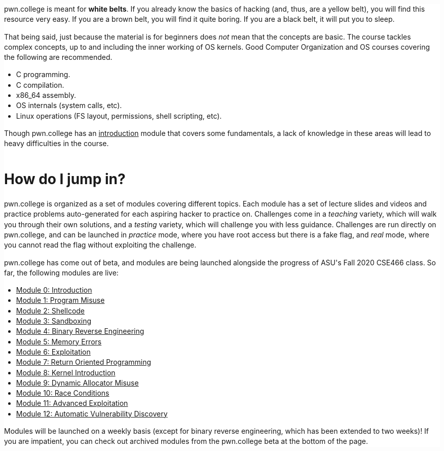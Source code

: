 pwn.college is meant for **white belts**.
If you already know the basics of hacking (and, thus, are a yellow belt), you will find this resource very easy.
If you are a brown belt, you will find it quite boring.
If you are a black belt, it will put you to sleep.

That being said, just because the material is for beginners does _not_ mean that the concepts are basic.
The course tackles complex concepts, up to and including the inner working of OS kernels.
Good Computer Organization and OS courses covering the following are recommended.
- C programming.
- C compilation.
- x86\_64 assembly.
- OS internals (system calls, etc).
- Linux operations (FS layout, permissions, shell scripting, etc).

Though pwn.college has an [introduction](modules/intro) module that covers some fundamentals, a lack of knowledge in these areas will lead to heavy difficulties in the course.

# How do I jump in?

pwn.college is organized as a set of modules covering different topics.
Each module has a set of lecture slides and videos and practice problems auto-generated for each aspiring hacker to practice on.
Challenges come in a _teaching_ variety, which will walk you through their own solutions, and a _testing_ variety, which will challenge you with less guidance.
Challenges are run directly on pwn.college, and can be launched in _practice_ mode, where you have root access but there is a fake flag, and _real_ mode, where you cannot read the flag without exploiting the challenge.

pwn.college has come out of beta, and modules are being launched alongside the progress of ASU's Fall 2020 CSE466 class.
So far, the following modules are live:

- [Module 0: Introduction](modules/intro)
- [Module 1: Program Misuse](modules/suid)
- [Module 2: Shellcode](modules/shellcode)
- [Module 3: Sandboxing](modules/sandbox)
- [Module 4: Binary Reverse Engineering](modules/reversing)
- [Module 5: Memory Errors](modules/memory)
- [Module 6: Exploitation](modules/combo1)
- [Module 7: Return Oriented Programming](modules/rop)
- [Module 8: Kernel Introduction](modules/kernel)
- [Module 9: Dynamic Allocator Misuse](modules/heap)
- [Module 10: Race Conditions](modules/race)
- [Module 11: Advanced Exploitation](modules/combo2)
- [Module 12: Automatic Vulnerability Discovery](modules/auto)

Modules will be launched on a weekly basis (except for binary reverse engineering, which has been extended to two weeks)!
If you are impatient, you can check out archived modules from the pwn.college beta at the bottom of the page.
